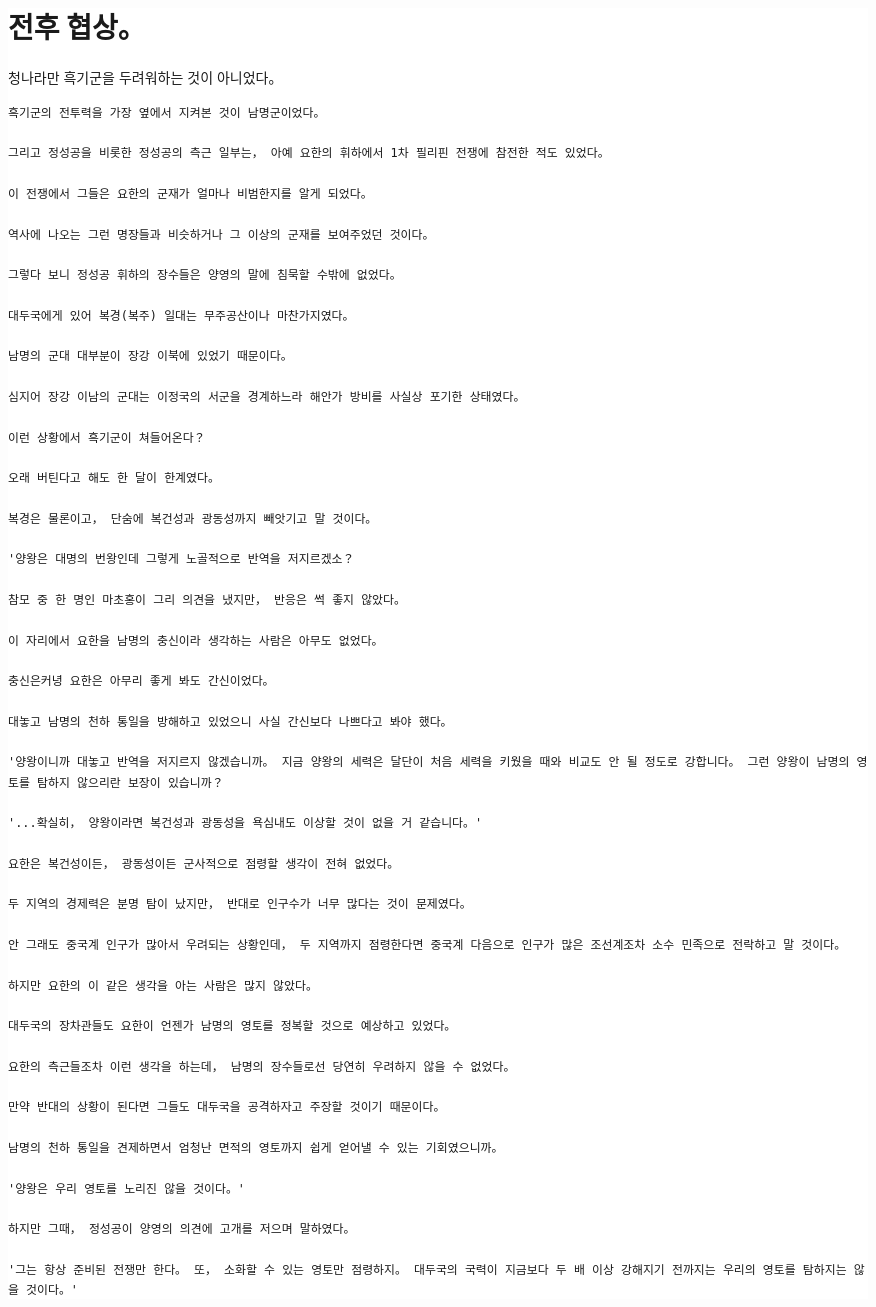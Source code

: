 # 전후 협상。

청나라만 흑기군을 두려워하는 것이 아니었다。

	흑기군의 전투력을 가장 옆에서 지켜본 것이 남명군이었다。

	그리고 정성공을 비롯한 정성공의 측근 일부는， 아예 요한의 휘하에서 1차 필리핀 전쟁에 참전한 적도 있었다。

	이 전쟁에서 그들은 요한의 군재가 얼마나 비범한지를 알게 되었다。

	역사에 나오는 그런 명장들과 비슷하거나 그 이상의 군재를 보여주었던 것이다。

	그렇다 보니 정성공 휘하의 장수들은 양영의 말에 침묵할 수밖에 없었다。

	대두국에게 있어 복경(복주) 일대는 무주공산이나 마찬가지였다。

	남명의 군대 대부분이 장강 이북에 있었기 때문이다。

	심지어 장강 이남의 군대는 이정국의 서군을 경계하느라 해안가 방비를 사실상 포기한 상태였다。

	이런 상황에서 흑기군이 쳐들어온다？

	오래 버틴다고 해도 한 달이 한계였다。

	복경은 물론이고， 단숨에 복건성과 광동성까지 빼앗기고 말 것이다。

	'양왕은 대명의 번왕인데 그렇게 노골적으로 반역을 저지르겠소？

	참모 중 한 명인 마초홍이 그리 의견을 냈지만， 반응은 썩 좋지 않았다。

	이 자리에서 요한을 남명의 충신이라 생각하는 사람은 아무도 없었다。

	충신은커녕 요한은 아무리 좋게 봐도 간신이었다。

	대놓고 남명의 천하 통일을 방해하고 있었으니 사실 간신보다 나쁘다고 봐야 했다。

	'양왕이니까 대놓고 반역을 저지르지 않겠습니까。 지금 양왕의 세력은 달단이 처음 세력을 키웠을 때와 비교도 안 될 정도로 강합니다。 그런 양왕이 남명의 영토를 탐하지 않으리란 보장이 있습니까？

	'...확실히， 양왕이라면 복건성과 광동성을 욕심내도 이상할 것이 없을 거 같습니다。'

	요한은 복건성이든， 광동성이든 군사적으로 점령할 생각이 전혀 없었다。

	두 지역의 경제력은 분명 탐이 났지만， 반대로 인구수가 너무 많다는 것이 문제였다。

	안 그래도 중국계 인구가 많아서 우려되는 상황인데， 두 지역까지 점령한다면 중국계 다음으로 인구가 많은 조선계조차 소수 민족으로 전락하고 말 것이다。

	하지만 요한의 이 같은 생각을 아는 사람은 많지 않았다。

	대두국의 장차관들도 요한이 언젠가 남명의 영토를 정복할 것으로 예상하고 있었다。

	요한의 측근들조차 이런 생각을 하는데， 남명의 장수들로선 당연히 우려하지 않을 수 없었다。

	만약 반대의 상황이 된다면 그들도 대두국을 공격하자고 주장할 것이기 때문이다。

	남명의 천하 통일을 견제하면서 엄청난 면적의 영토까지 쉽게 얻어낼 수 있는 기회였으니까。

	'양왕은 우리 영토를 노리진 않을 것이다。'

	하지만 그때， 정성공이 양영의 의견에 고개를 저으며 말하였다。

	'그는 항상 준비된 전쟁만 한다。 또， 소화할 수 있는 영토만 점령하지。 대두국의 국력이 지금보다 두 배 이상 강해지기 전까지는 우리의 영토를 탐하지는 않을 것이다。'
